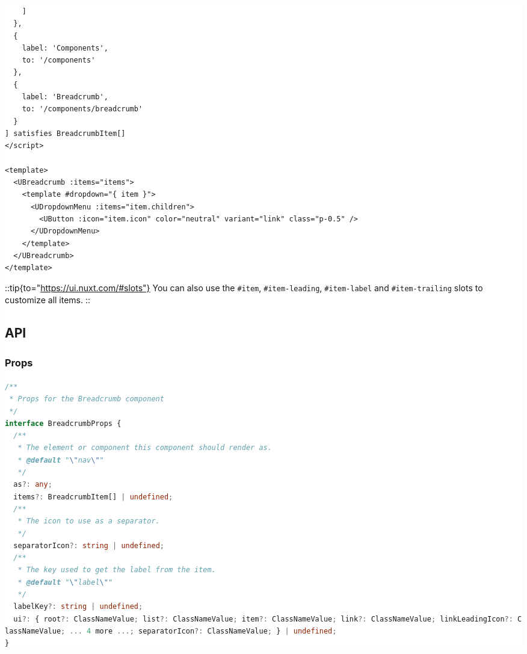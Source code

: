 ```vue [BreadcrumbCustomSlotExample.vue]
    ]
  },
  {
    label: 'Components',
    to: '/components'
  },
  {
    label: 'Breadcrumb',
    to: '/components/breadcrumb'
  }
] satisfies BreadcrumbItem[]
</script>

<template>
  <UBreadcrumb :items="items">
    <template #dropdown="{ item }">
      <UDropdownMenu :items="item.children">
        <UButton :icon="item.icon" color="neutral" variant="link" class="p-0.5" />
      </UDropdownMenu>
    </template>
  </UBreadcrumb>
</template>
```

::tip{to="https://ui.nuxt.com/#slots"}
You can also use the `#item`, `#item-leading`, `#item-label` and `#item-trailing` slots to customize all items.
::

## API

### Props

```ts
/**
 * Props for the Breadcrumb component
 */
interface BreadcrumbProps {
  /**
   * The element or component this component should render as.
   * @default "\"nav\""
   */
  as?: any;
  items?: BreadcrumbItem[] | undefined;
  /**
   * The icon to use as a separator.
   */
  separatorIcon?: string | undefined;
  /**
   * The key used to get the label from the item.
   * @default "\"label\""
   */
  labelKey?: string | undefined;
  ui?: { root?: ClassNameValue; list?: ClassNameValue; item?: ClassNameValue; link?: ClassNameValue; linkLeadingIcon?: ClassNameValue; ... 4 more ...; separatorIcon?: ClassNameValue; } | undefined;
}
```
